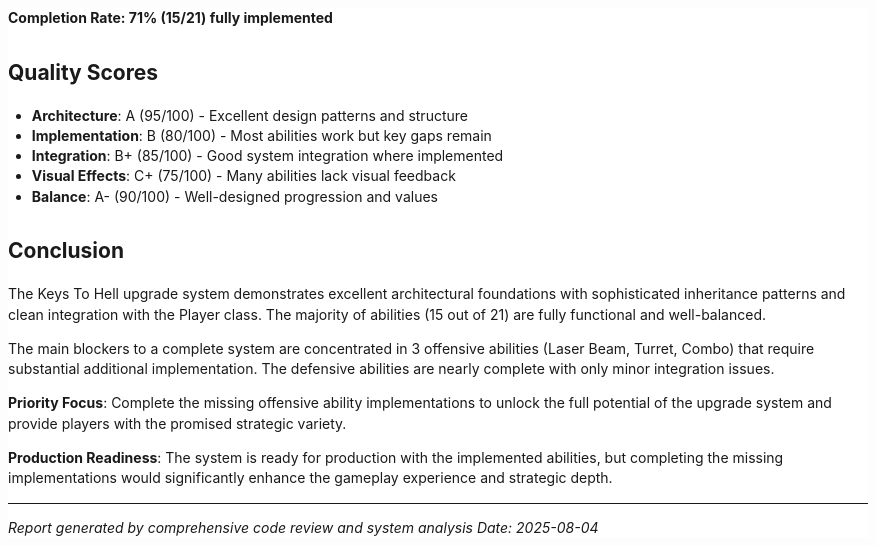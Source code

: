 **Completion Rate: 71% (15/21) fully implemented**

## Quality Scores

- **Architecture**: A (95/100) - Excellent design patterns and structure
- **Implementation**: B (80/100) - Most abilities work but key gaps remain
- **Integration**: B+ (85/100) - Good system integration where implemented
- **Visual Effects**: C+ (75/100) - Many abilities lack visual feedback
- **Balance**: A- (90/100) - Well-designed progression and values

## Conclusion

The Keys To Hell upgrade system demonstrates excellent architectural foundations with sophisticated inheritance patterns and clean integration with the Player class. The majority of abilities (15 out of 21) are fully functional and well-balanced.

The main blockers to a complete system are concentrated in 3 offensive abilities (Laser Beam, Turret, Combo) that require substantial additional implementation. The defensive abilities are nearly complete with only minor integration issues.

**Priority Focus**: Complete the missing offensive ability implementations to unlock the full potential of the upgrade system and provide players with the promised strategic variety.

**Production Readiness**: The system is ready for production with the implemented abilities, but completing the missing implementations would significantly enhance the gameplay experience and strategic depth.

---

_Report generated by comprehensive code review and system analysis_
_Date: 2025-08-04_
